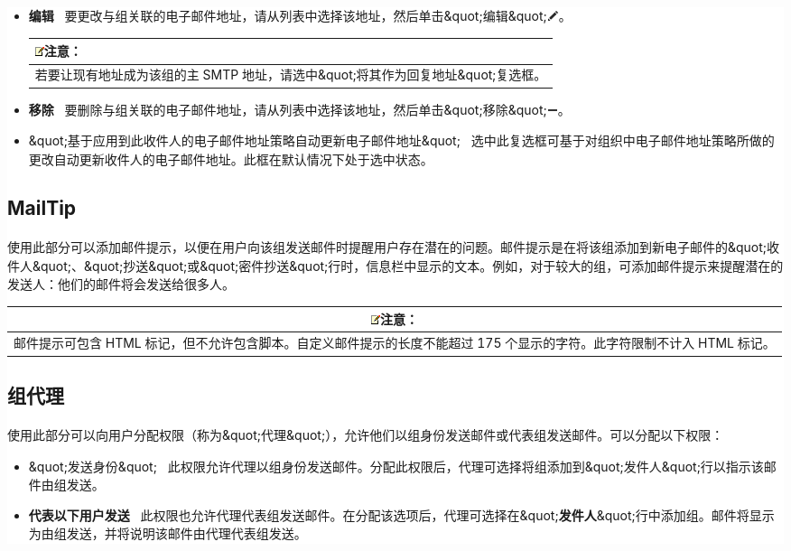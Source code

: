 
  - **编辑**   要更改与组关联的电子邮件地址，请从列表中选择该地址，然后单击\&quot;编辑\&quot;![编辑图标](images/Bb124582.6f53ccb2-1f13-4c02-bea0-30690e6ea71d(EXCHG.150).gif "编辑图标")。
    
    <table>
    <thead>
    <tr class="header">
    <th><img src="images/Bb124558.note(EXCHG.150).gif" title="注意" alt="注意" />注意：</th>
    </tr>
    </thead>
    <tbody>
    <tr class="odd">
    <td>若要让现有地址成为该组的主 SMTP 地址，请选中&amp;quot;将其作为回复地址&amp;quot;复选框。</td>
    </tr>
    </tbody>
    </table>


  - **移除**   要删除与组关联的电子邮件地址，请从列表中选择该地址，然后单击\&quot;移除\&quot;![删除图标](images/JJ657492.479b6ced-8d64-4277-a725-f17fea202b28(EXCHG.150).gif "删除图标")。

  - \&quot;基于应用到此收件人的电子邮件地址策略自动更新电子邮件地址\&quot;   选中此复选框可基于对组织中电子邮件地址策略所做的更改自动更新收件人的电子邮件地址。此框在默认情况下处于选中状态。

## MailTip

使用此部分可以添加邮件提示，以便在用户向该组发送邮件时提醒用户存在潜在的问题。邮件提示是在将该组添加到新电子邮件的\&quot;收件人\&quot;、\&quot;抄送\&quot;或\&quot;密件抄送\&quot;行时，信息栏中显示的文本。例如，对于较大的组，可添加邮件提示来提醒潜在的发送人：他们的邮件将会发送给很多人。

<table>
<thead>
<tr class="header">
<th><img src="images/Bb124558.note(EXCHG.150).gif" title="注意" alt="注意" />注意：</th>
</tr>
</thead>
<tbody>
<tr class="odd">
<td>邮件提示可包含 HTML 标记，但不允许包含脚本。自定义邮件提示的长度不能超过 175 个显示的字符。此字符限制不计入 HTML 标记。</td>
</tr>
</tbody>
</table>


## 组代理

使用此部分可以向用户分配权限（称为\&quot;代理\&quot;），允许他们以组身份发送邮件或代表组发送邮件。可以分配以下权限：

  - \&quot;发送身份\&quot;   此权限允许代理以组身份发送邮件。分配此权限后，代理可选择将组添加到\&quot;发件人\&quot;行以指示该邮件由组发送。

  - **代表以下用户发送**   此权限也允许代理代表组发送邮件。在分配该选项后，代理可选择在\&quot;**发件人**\&quot;行中添加组。邮件将显示为由组发送，并将说明该邮件由代理代表组发送。
